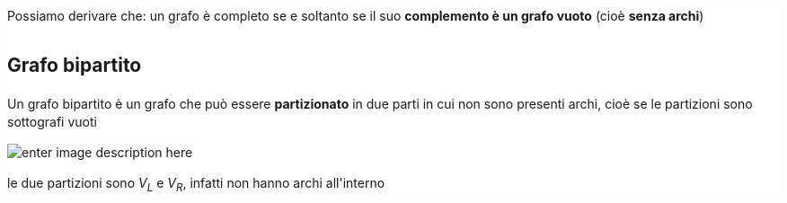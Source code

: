 Possiamo derivare che: un grafo è completo se e soltanto se il suo **complemento è un grafo vuoto** (cioè **senza archi**)

## Grafo bipartito

Un grafo bipartito è un grafo che può essere **partizionato** in due parti in cui non sono presenti archi, cioè se le partizioni sono sottografi vuoti

![enter image description here](https://i.ibb.co/0YRF7HD/image.png)

le due partizioni sono $V_L$ e $V_R$, infatti non hanno archi all'interno


